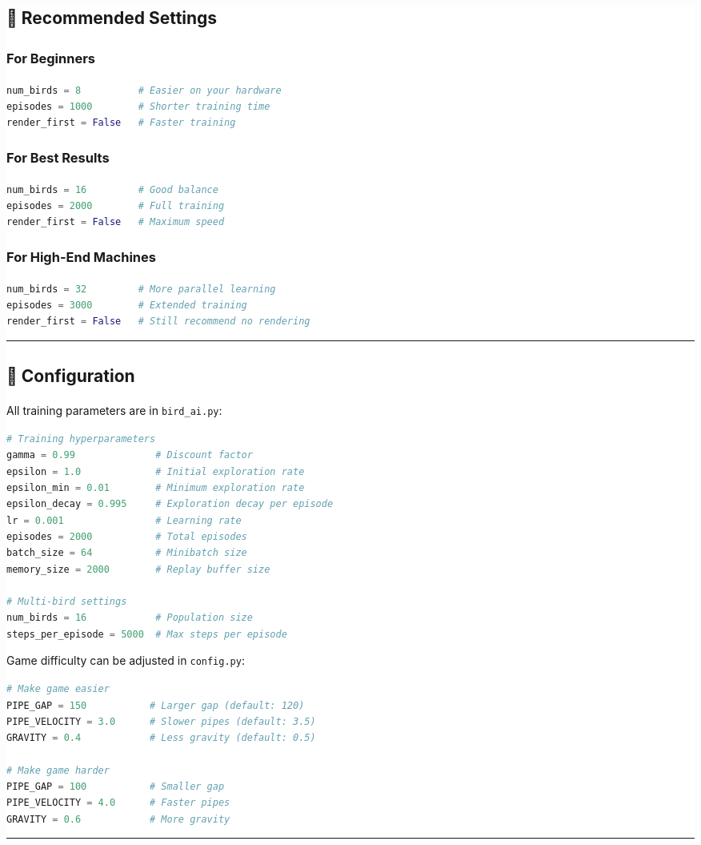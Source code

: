 ## 🎯 Recommended Settings

### For Beginners
```python
num_birds = 8          # Easier on your hardware
episodes = 1000        # Shorter training time
render_first = False   # Faster training
```

### For Best Results
```python
num_birds = 16         # Good balance
episodes = 2000        # Full training
render_first = False   # Maximum speed
```

### For High-End Machines
```python
num_birds = 32         # More parallel learning
episodes = 3000        # Extended training
render_first = False   # Still recommend no rendering
```

---

## 🔧 Configuration

All training parameters are in `bird_ai.py`:

```python
# Training hyperparameters
gamma = 0.99              # Discount factor
epsilon = 1.0             # Initial exploration rate
epsilon_min = 0.01        # Minimum exploration rate
epsilon_decay = 0.995     # Exploration decay per episode
lr = 0.001                # Learning rate
episodes = 2000           # Total episodes
batch_size = 64           # Minibatch size
memory_size = 2000        # Replay buffer size

# Multi-bird settings
num_birds = 16            # Population size
steps_per_episode = 5000  # Max steps per episode
```

Game difficulty can be adjusted in `config.py`:

```python
# Make game easier
PIPE_GAP = 150           # Larger gap (default: 120)
PIPE_VELOCITY = 3.0      # Slower pipes (default: 3.5)
GRAVITY = 0.4            # Less gravity (default: 0.5)

# Make game harder
PIPE_GAP = 100           # Smaller gap
PIPE_VELOCITY = 4.0      # Faster pipes
GRAVITY = 0.6            # More gravity
```

---